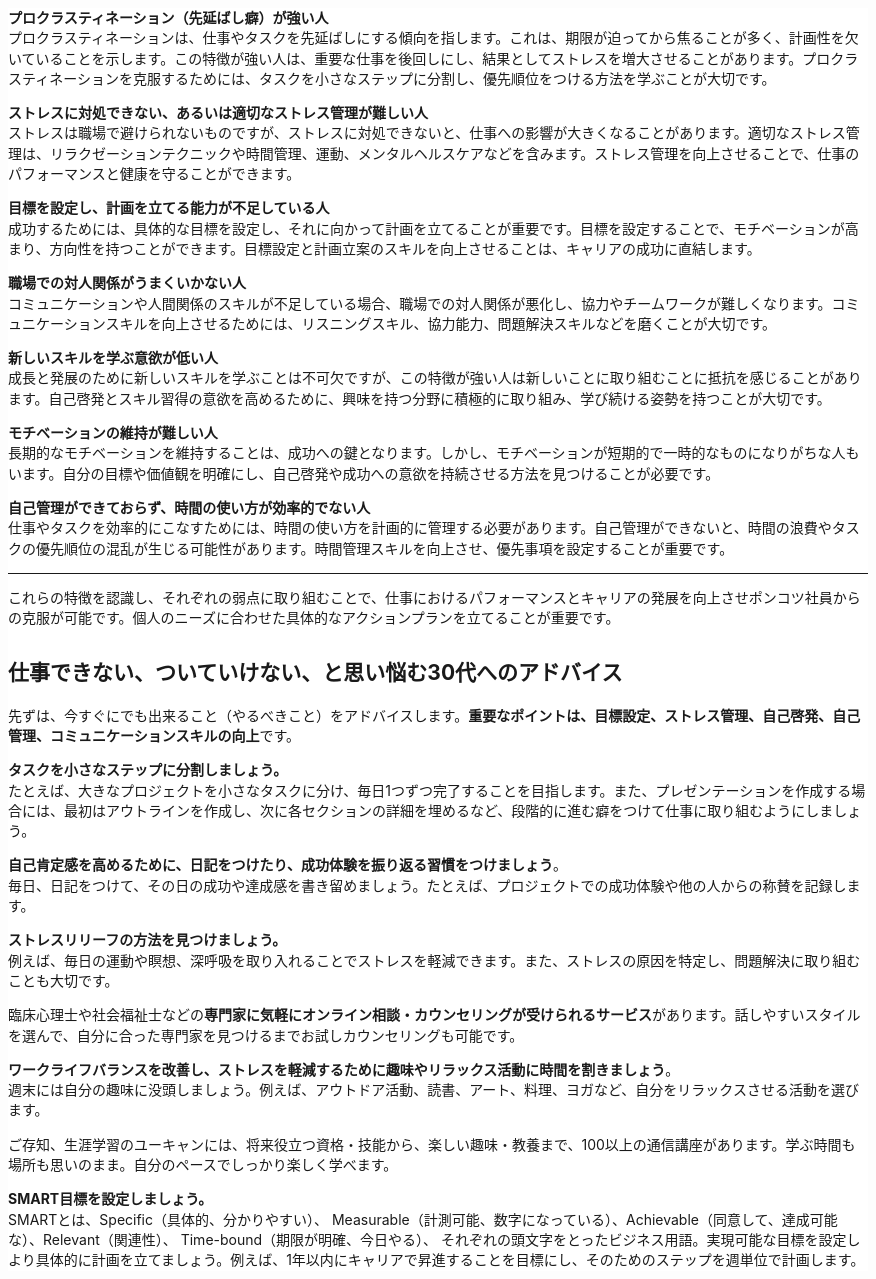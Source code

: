 **プロクラスティネーション（先延ばし癖）が強い人**  
プロクラスティネーションは、仕事やタスクを先延ばしにする傾向を指します。これは、期限が迫ってから焦ることが多く、計画性を欠いていることを示します。この特徴が強い人は、重要な仕事を後回しにし、結果としてストレスを増大させることがあります。プロクラスティネーションを克服するためには、タスクを小さなステップに分割し、優先順位をつける方法を学ぶことが大切です。

**ストレスに対処できない、あるいは適切なストレス管理が難しい人**  
ストレスは職場で避けられないものですが、ストレスに対処できないと、仕事への影響が大きくなることがあります。適切なストレス管理は、リラクゼーションテクニックや時間管理、運動、メンタルヘルスケアなどを含みます。ストレス管理を向上させることで、仕事のパフォーマンスと健康を守ることができます。

**目標を設定し、計画を立てる能力が不足している人**  
成功するためには、具体的な目標を設定し、それに向かって計画を立てることが重要です。目標を設定することで、モチベーションが高まり、方向性を持つことができます。目標設定と計画立案のスキルを向上させることは、キャリアの成功に直結します。

**職場での対人関係がうまくいかない人**  
コミュニケーションや人間関係のスキルが不足している場合、職場での対人関係が悪化し、協力やチームワークが難しくなります。コミュニケーションスキルを向上させるためには、リスニングスキル、協力能力、問題解決スキルなどを磨くことが大切です。

**新しいスキルを学ぶ意欲が低い人**  
成長と発展のために新しいスキルを学ぶことは不可欠ですが、この特徴が強い人は新しいことに取り組むことに抵抗を感じることがあります。自己啓発とスキル習得の意欲を高めるために、興味を持つ分野に積極的に取り組み、学び続ける姿勢を持つことが大切です。

**モチベーションの維持が難しい人**  
長期的なモチベーションを維持することは、成功への鍵となります。しかし、モチベーションが短期的で一時的なものになりがちな人もいます。自分の目標や価値観を明確にし、自己啓発や成功への意欲を持続させる方法を見つけることが必要です。

**自己管理ができておらず、時間の使い方が効率的でない人**  
仕事やタスクを効率的にこなすためには、時間の使い方を計画的に管理する必要があります。自己管理ができないと、時間の浪費やタスクの優先順位の混乱が生じる可能性があります。時間管理スキルを向上させ、優先事項を設定することが重要です。

* * *

これらの特徴を認識し、それぞれの弱点に取り組むことで、仕事におけるパフォーマンスとキャリアの発展を向上させポンコツ社員からの克服が可能です。個人のニーズに合わせた具体的なアクションプランを立てることが重要です。

仕事できない、ついていけない、と思い悩む30代へのアドバイス
------------------------------

先ずは、今すぐにでも出来ること（やるべきこと）をアドバイスします。**重要なポイントは、目標設定、ストレス管理、自己啓発、自己管理、コミュニケーションスキルの向上**です。

**タスクを小さなステップに分割しましょう。**  
たとえば、大きなプロジェクトを小さなタスクに分け、毎日1つずつ完了することを目指します。また、プレゼンテーションを作成する場合には、最初はアウトラインを作成し、次に各セクションの詳細を埋めるなど、段階的に進む癖をつけて仕事に取り組むようにしましょう。

**自己肯定感を高めるために、日記をつけたり、成功体験を振り返る習慣をつけましょう**。  
毎日、日記をつけて、その日の成功や達成感を書き留めましょう。たとえば、プロジェクトでの成功体験や他の人からの称賛を記録します。

**ストレスリリーフの方法を見つけましょう。**  
例えば、毎日の運動や瞑想、深呼吸を取り入れることでストレスを軽減できます。また、ストレスの原因を特定し、問題解決に取り組むことも大切です。

臨床心理士や社会福祉士などの**専門家に気軽にオンライン相談・カウンセリングが受けられるサービス**があります。話しやすいスタイルを選んで、自分に合った専門家を見つけるまでお試しカウンセリングも可能です。

**ワークライフバランスを改善し、ストレスを軽減するために趣味やリラックス活動に時間を割きましょう**。  
週末には自分の趣味に没頭しましょう。例えば、アウトドア活動、読書、アート、料理、ヨガなど、自分をリラックスさせる活動を選びます。

ご存知、生涯学習のユーキャンには、将来役立つ資格・技能から、楽しい趣味・教養まで、100以上の通信講座があります。学ぶ時間も場所も思いのまま。自分のペースでしっかり楽しく学べます。

**SMART目標を設定しましょう。**  
SMARTとは、Specific（具体的、分かりやすい）、 Measurable（計測可能、数字になっている）、Achievable（同意して、達成可能な）、Relevant（関連性）、 Time-bound（期限が明確、今日やる）、 それぞれの頭文字をとったビジネス用語。実現可能な目標を設定しより具体的に計画を立てましょう。例えば、1年以内にキャリアで昇進することを目標にし、そのためのステップを週単位で計画します。
